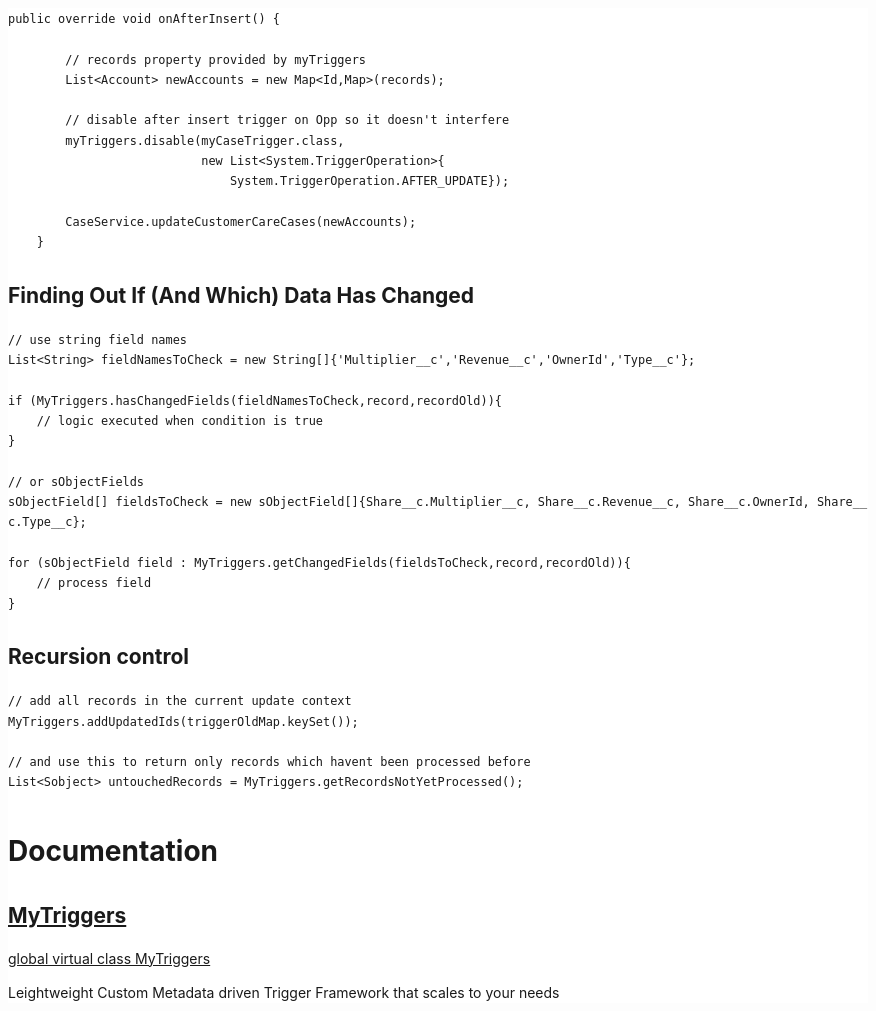 ```
public override void onAfterInsert() {

        // records property provided by myTriggers
        List<Account> newAccounts = new Map<Id,Map>(records);

        // disable after insert trigger on Opp so it doesn't interfere
        myTriggers.disable(myCaseTrigger.class,
                           new List<System.TriggerOperation>{
                               System.TriggerOperation.AFTER_UPDATE});

        CaseService.updateCustomerCareCases(newAccounts);
    }
```

## Finding Out If (And Which) Data Has Changed

```
// use string field names
List<String> fieldNamesToCheck = new String[]{'Multiplier__c','Revenue__c','OwnerId','Type__c'};

if (MyTriggers.hasChangedFields(fieldNamesToCheck,record,recordOld)){
	// logic executed when condition is true
}

// or sObjectFields
sObjectField[] fieldsToCheck = new sObjectField[]{Share__c.Multiplier__c, Share__c.Revenue__c, Share__c.OwnerId, Share__c.Type__c};

for (sObjectField field : MyTriggers.getChangedFields(fieldsToCheck,record,recordOld)){
	// process field
}
```

## Recursion control

```
// add all records in the current update context
MyTriggers.addUpdatedIds(triggerOldMap.keySet());

// and use this to return only records which havent been processed before
List<Sobject> untouchedRecords = MyTriggers.getRecordsNotYetProcessed();
```

# Documentation

## [MyTriggers](MyTriggers.cls#L16)

[global virtual class MyTriggers](MyTriggers.cls#L16)

Leightweight Custom Metadata driven Trigger Framework that scales to your needs
